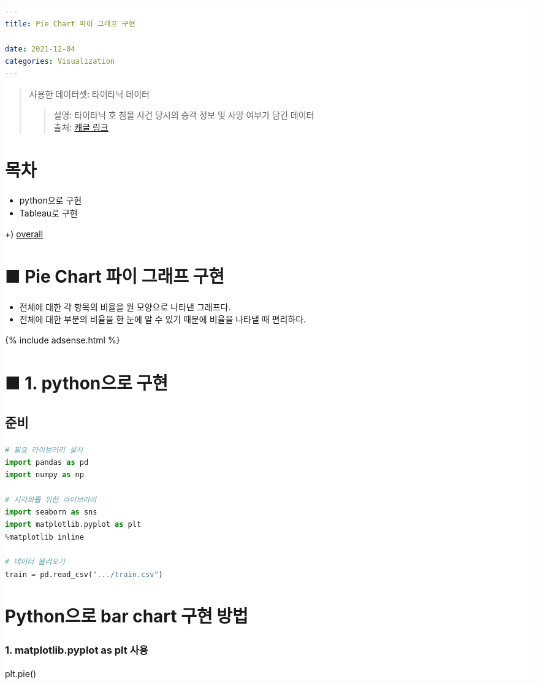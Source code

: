 ```yaml
---
title: Pie Chart 파이 그래프 구현

date: 2021-12-04
categories: Visualization
---
```


> 사용한 데이터셋: 타이타닉 데이터
>> 설명: 타이타닉 호 침몰 사건 당시의 승객 정보 및 사망 여부가 담긴 데이터<br>
>> 출처: [캐글 링크](https://www.kaggle.com/c/titanic)


# 목차
- python으로 구현
- Tableau로 구현

+)  [overall](https://tododata101.github.io/visualization/%EB%8D%B0%EC%9D%B4%ED%84%B0%EA%B0%80%EC%8B%9C%ED%99%94Overall/)


# ■ Pie Chart 파이 그래프 구현
- 전체에 대한 각 항목의 비율을 원 모양으로 나타낸 그래프다.<br>
- 전체에 대한 부분의 비율을 한 눈에 알 수 있기 때문에 비율을 나타낼 때 편리하다. 

{% include adsense.html %}

# ■ 1. python으로 구현

## 준비

```python
# 필요 라이브러리 설치
import pandas as pd
import numpy as np

# 시각화를 위한 라이브러리
import seaborn as sns
import matplotlib.pyplot as plt
%matplotlib inline

# 데이터 불러오기
train = pd.read_csv(".../train.csv")
```

# Python으로 bar chart 구현 방법

### 1. matplotlib.pyplot as plt 사용
plt.pie()
